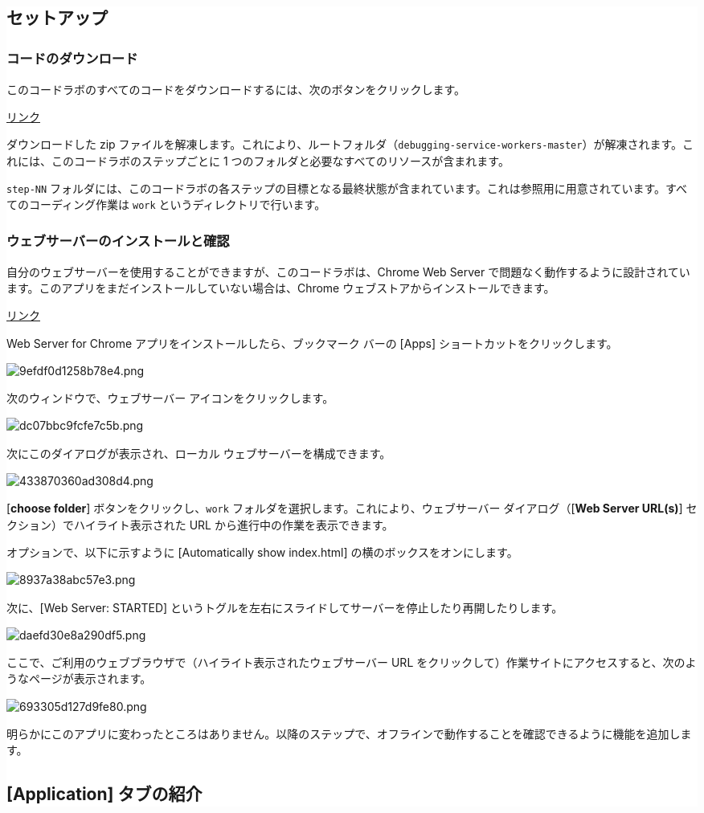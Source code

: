 
##  セットアップ




###  コードのダウンロード

このコードラボのすべてのコードをダウンロードするには、次のボタンをクリックします。

[リンク](https://github.com/googlecodelabs/debugging-service-workers/archive/master.zip)

ダウンロードした zip ファイルを解凍します。これにより、ルートフォルダ（`debugging-service-workers-master`）が解凍されます。これには、このコードラボのステップごとに 1 つのフォルダと必要なすべてのリソースが含まれます。

`step-NN` フォルダには、このコードラボの各ステップの目標となる最終状態が含まれています。これは参照用に用意されています。すべてのコーディング作業は `work` というディレクトリで行います。

###  ウェブサーバーのインストールと確認

自分のウェブサーバーを使用することができますが、このコードラボは、Chrome Web Server で問題なく動作するように設計されています。このアプリをまだインストールしていない場合は、Chrome ウェブストアからインストールできます。

[リンク](https://chrome.google.com/webstore/detail/web-server-for-chrome/ofhbbkphhbklhfoeikjpcbhemlocgigb?hl=en)

Web Server for Chrome アプリをインストールしたら、ブックマーク バーの [Apps] ショートカットをクリックします。 

![9efdf0d1258b78e4.png](img/9efdf0d1258b78e4.png)

次のウィンドウで、ウェブサーバー アイコンをクリックします。 

![dc07bbc9fcfe7c5b.png](img/dc07bbc9fcfe7c5b.png)

次にこのダイアログが表示され、ローカル ウェブサーバーを構成できます。

![433870360ad308d4.png](img/433870360ad308d4.png)

[__choose folder__] ボタンをクリックし、`work` フォルダを選択します。これにより、ウェブサーバー ダイアログ（[__Web Server URL(s)__] セクション）でハイライト表示された URL から進行中の作業を表示できます。

オプションで、以下に示すように [Automatically show index.html] の横のボックスをオンにします。

![8937a38abc57e3.png](img/8937a38abc57e3.png)

次に、[Web Server: STARTED] というトグルを左右にスライドしてサーバーを停止したり再開したりします。

![daefd30e8a290df5.png](img/daefd30e8a290df5.png)

ここで、ご利用のウェブブラウザで（ハイライト表示されたウェブサーバー URL をクリックして）作業サイトにアクセスすると、次のようなページが表示されます。

![693305d127d9fe80.png](img/693305d127d9fe80.png)

明らかにこのアプリに変わったところはありません。以降のステップで、オフラインで動作することを確認できるように機能を追加します。 


##  [Application] タブの紹介
